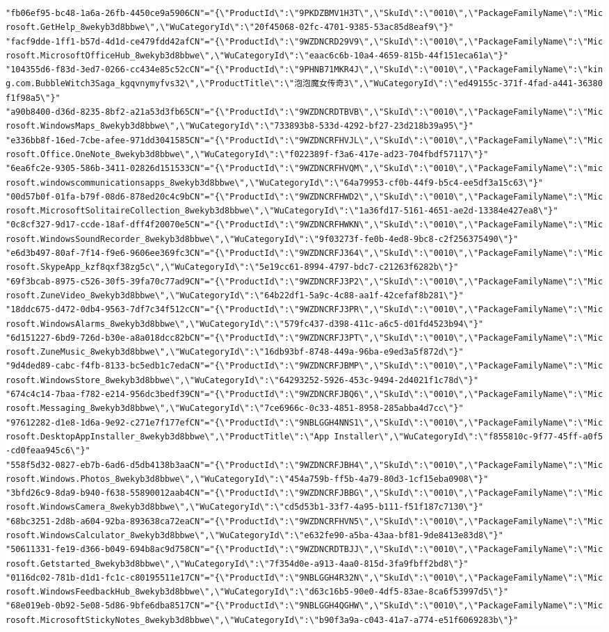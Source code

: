 ```
"fb06ef95-bc48-1a6a-26fb-4450ce9a5906CN"="{\"ProductId\":\"9PKDZBMV1H3T\",\"SkuId\":\"0010\",\"PackageFamilyName\":\"Microsoft.GetHelp_8wekyb3d8bbwe\",\"WuCategoryId\":\"20f45068-02fc-4701-9385-53ac85d8eaf9\"}"
"facf9dde-1ff1-b57d-4d1d-ce479fdd42afCN"="{\"ProductId\":\"9WZDNCRD29V9\",\"SkuId\":\"0010\",\"PackageFamilyName\":\"Microsoft.MicrosoftOfficeHub_8wekyb3d8bbwe\",\"WuCategoryId\":\"eaac6c6b-10a4-4659-815b-44f151eca61a\"}"
"104355d6-f83d-3ed7-0266-cc434e85c52cCN"="{\"ProductId\":\"9PHNB71MKR4J\",\"SkuId\":\"0010\",\"PackageFamilyName\":\"king.com.BubbleWitch3Saga_kgqvnymyfvs32\",\"ProductTitle\":\"泡泡魔女传奇3\",\"WuCategoryId\":\"ed49155c-371f-4fad-a441-36380f1f98a5\"}"
"a90b8400-d36d-8235-8bf2-a21a53d3fb65CN"="{\"ProductId\":\"9WZDNCRDTBVB\",\"SkuId\":\"0010\",\"PackageFamilyName\":\"Microsoft.WindowsMaps_8wekyb3d8bbwe\",\"WuCategoryId\":\"733893b8-533d-4292-bf27-23d218b39a95\"}"
"e336bb8f-16ed-7cbe-afee-971dd3041585CN"="{\"ProductId\":\"9WZDNCRFHVJL\",\"SkuId\":\"0010\",\"PackageFamilyName\":\"Microsoft.Office.OneNote_8wekyb3d8bbwe\",\"WuCategoryId\":\"f022389f-f3a6-417e-ad23-704fbdf57117\"}"
"6ea6fc2e-9305-586b-3411-02826d151533CN"="{\"ProductId\":\"9WZDNCRFHVQM\",\"SkuId\":\"0010\",\"PackageFamilyName\":\"microsoft.windowscommunicationsapps_8wekyb3d8bbwe\",\"WuCategoryId\":\"64a79953-cf0b-44f9-b5c4-ee5df3a15c63\"}"
"00d57b0f-01fa-b79f-08d6-878ed20c4c9bCN"="{\"ProductId\":\"9WZDNCRFHWD2\",\"SkuId\":\"0010\",\"PackageFamilyName\":\"Microsoft.MicrosoftSolitaireCollection_8wekyb3d8bbwe\",\"WuCategoryId\":\"1a36fd17-5161-4651-ae2d-13384e427ea8\"}"
"0c8cf327-9d17-ccde-18af-dff4f20070e5CN"="{\"ProductId\":\"9WZDNCRFHWKN\",\"SkuId\":\"0010\",\"PackageFamilyName\":\"Microsoft.WindowsSoundRecorder_8wekyb3d8bbwe\",\"WuCategoryId\":\"9f03273f-fe0b-4ed8-9bc8-c2f256375490\"}"
"e6d3b497-80af-7f14-f9e6-9606ee369fc3CN"="{\"ProductId\":\"9WZDNCRFJ364\",\"SkuId\":\"0010\",\"PackageFamilyName\":\"Microsoft.SkypeApp_kzf8qxf38zg5c\",\"WuCategoryId\":\"5e19cc61-8994-4797-bdc7-c21263f6282b\"}"
"69f3bcab-8975-c526-30f5-39fa70c77ad9CN"="{\"ProductId\":\"9WZDNCRFJ3P2\",\"SkuId\":\"0010\",\"PackageFamilyName\":\"Microsoft.ZuneVideo_8wekyb3d8bbwe\",\"WuCategoryId\":\"64b22df1-5a9c-4c88-aa1f-42cefaf8b281\"}"
"18ddc675-d472-0db4-9563-7df7c34f512cCN"="{\"ProductId\":\"9WZDNCRFJ3PR\",\"SkuId\":\"0010\",\"PackageFamilyName\":\"Microsoft.WindowsAlarms_8wekyb3d8bbwe\",\"WuCategoryId\":\"579fc437-d398-411c-a6c5-d01fd4523b94\"}"
"6d151227-6bd9-726d-b30e-a8a018dcc82bCN"="{\"ProductId\":\"9WZDNCRFJ3PT\",\"SkuId\":\"0010\",\"PackageFamilyName\":\"Microsoft.ZuneMusic_8wekyb3d8bbwe\",\"WuCategoryId\":\"16db93bf-8748-449a-96ba-e9ed3a5f872d\"}"
"9d4ded89-cabc-f4fb-8133-bc5edb1c7edaCN"="{\"ProductId\":\"9WZDNCRFJBMP\",\"SkuId\":\"0010\",\"PackageFamilyName\":\"Microsoft.WindowsStore_8wekyb3d8bbwe\",\"WuCategoryId\":\"64293252-5926-453c-9494-2d4021f1c78d\"}"
"674c4c14-7baa-f782-e214-956dc3bedf39CN"="{\"ProductId\":\"9WZDNCRFJBQ6\",\"SkuId\":\"0010\",\"PackageFamilyName\":\"Microsoft.Messaging_8wekyb3d8bbwe\",\"WuCategoryId\":\"7ce6966c-0c33-4851-8958-285abba4d7cc\"}"
"97612282-d1e8-1d6a-9e92-c271e7f177efCN"="{\"ProductId\":\"9NBLGGH4NNS1\",\"SkuId\":\"0010\",\"PackageFamilyName\":\"Microsoft.DesktopAppInstaller_8wekyb3d8bbwe\",\"ProductTitle\":\"App Installer\",\"WuCategoryId\":\"f855810c-9f77-45ff-a0f5-cd0feaa945c6\"}"
"558f5d32-0827-eb7b-6ad6-d5db4138b3aaCN"="{\"ProductId\":\"9WZDNCRFJBH4\",\"SkuId\":\"0010\",\"PackageFamilyName\":\"Microsoft.Windows.Photos_8wekyb3d8bbwe\",\"WuCategoryId\":\"454a759b-ff5b-4a79-80d3-1cf15eba0908\"}"
"3bfd26c9-8da9-b940-f638-55890012aab4CN"="{\"ProductId\":\"9WZDNCRFJBBG\",\"SkuId\":\"0010\",\"PackageFamilyName\":\"Microsoft.WindowsCamera_8wekyb3d8bbwe\",\"WuCategoryId\":\"cd5d53b1-33f7-4a95-b111-f51f187c7130\"}"
"68bc3251-2d8b-a604-92ba-893638ca72eaCN"="{\"ProductId\":\"9WZDNCRFHVN5\",\"SkuId\":\"0010\",\"PackageFamilyName\":\"Microsoft.WindowsCalculator_8wekyb3d8bbwe\",\"WuCategoryId\":\"e632fe90-a5ba-43aa-bf81-9de8413e83d8\"}"
"50611331-fe19-d366-b049-694b8ac9d758CN"="{\"ProductId\":\"9WZDNCRDTBJJ\",\"SkuId\":\"0010\",\"PackageFamilyName\":\"Microsoft.Getstarted_8wekyb3d8bbwe\",\"WuCategoryId\":\"7f354d0e-a913-4aa0-815d-3fa9fbff2bd8\"}"
"0116dc02-781b-d1d1-fc1c-c80195511e17CN"="{\"ProductId\":\"9NBLGGH4R32N\",\"SkuId\":\"0010\",\"PackageFamilyName\":\"Microsoft.WindowsFeedbackHub_8wekyb3d8bbwe\",\"WuCategoryId\":\"d63c16b5-90e0-4df5-83ae-8ca6f53997d5\"}"
"68e019eb-0b92-5e08-5d86-9bfe6dba8517CN"="{\"ProductId\":\"9NBLGGH4QGHW\",\"SkuId\":\"0010\",\"PackageFamilyName\":\"Microsoft.MicrosoftStickyNotes_8wekyb3d8bbwe\",\"WuCategoryId\":\"b90f3a9a-c043-41a7-a774-e51f6069283b\"}"
```